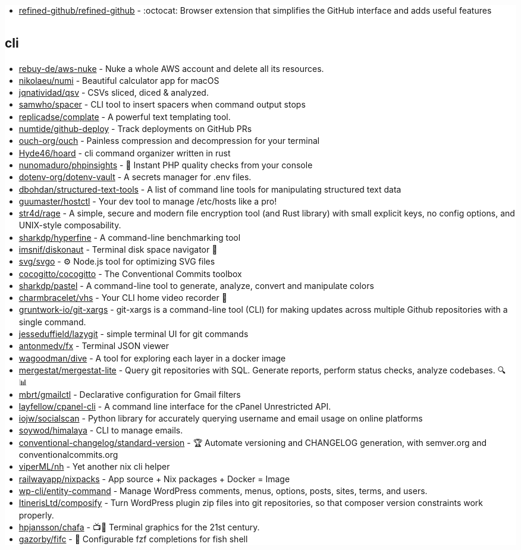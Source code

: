 - [refined-github/refined-github](https://github.com/refined-github/refined-github) - :octocat: Browser extension that simplifies the GitHub interface and adds useful features

## cli 

- [rebuy-de/aws-nuke](https://github.com/rebuy-de/aws-nuke) - Nuke a whole AWS account and delete all its resources.
- [nikolaeu/numi](https://github.com/nikolaeu/numi) - Beautiful calculator app for macOS
- [jqnatividad/qsv](https://github.com/jqnatividad/qsv) - CSVs sliced, diced & analyzed.
- [samwho/spacer](https://github.com/samwho/spacer) - CLI tool to insert spacers when command output stops
- [replicadse/complate](https://github.com/replicadse/complate) - A powerful text templating tool.
- [numtide/github-deploy](https://github.com/numtide/github-deploy) - Track deployments on GitHub PRs
- [ouch-org/ouch](https://github.com/ouch-org/ouch) - Painless compression and decompression for your terminal
- [Hyde46/hoard](https://github.com/Hyde46/hoard) - cli command organizer written in rust
- [nunomaduro/phpinsights](https://github.com/nunomaduro/phpinsights) - 🔰 Instant PHP quality checks from your console
- [dotenv-org/dotenv-vault](https://github.com/dotenv-org/dotenv-vault) - A secrets manager for .env files.
- [dbohdan/structured-text-tools](https://github.com/dbohdan/structured-text-tools) - A list of command line tools for manipulating structured text data
- [guumaster/hostctl](https://github.com/guumaster/hostctl) - Your dev tool to manage /etc/hosts like a pro!
- [str4d/rage](https://github.com/str4d/rage) - A simple, secure and modern file encryption tool (and Rust library) with small explicit keys, no config options, and UNIX-style composability.
- [sharkdp/hyperfine](https://github.com/sharkdp/hyperfine) - A command-line benchmarking tool
- [imsnif/diskonaut](https://github.com/imsnif/diskonaut) - Terminal disk space navigator 🔭
- [svg/svgo](https://github.com/svg/svgo) - ⚙️ Node.js tool for optimizing SVG files
- [cocogitto/cocogitto](https://github.com/cocogitto/cocogitto) - The Conventional Commits toolbox
- [sharkdp/pastel](https://github.com/sharkdp/pastel) - A command-line tool to generate, analyze, convert and manipulate colors
- [charmbracelet/vhs](https://github.com/charmbracelet/vhs) - Your CLI home video recorder 📼
- [gruntwork-io/git-xargs](https://github.com/gruntwork-io/git-xargs) - git-xargs is a command-line tool (CLI) for making updates across multiple Github repositories with a single command.
- [jesseduffield/lazygit](https://github.com/jesseduffield/lazygit) - simple terminal UI for git commands
- [antonmedv/fx](https://github.com/antonmedv/fx) - Terminal JSON viewer
- [wagoodman/dive](https://github.com/wagoodman/dive) - A tool for exploring each layer in a docker image
- [mergestat/mergestat-lite](https://github.com/mergestat/mergestat-lite) - Query git repositories with SQL. Generate reports, perform status checks, analyze codebases. 🔍 📊
- [mbrt/gmailctl](https://github.com/mbrt/gmailctl) - Declarative configuration for Gmail filters
- [layfellow/cpanel-cli](https://github.com/layfellow/cpanel-cli) - A command line interface for the cPanel Unrestricted API.
- [iojw/socialscan](https://github.com/iojw/socialscan) - Python library for accurately querying username and email usage on online platforms
- [soywod/himalaya](https://github.com/soywod/himalaya) - CLI to manage emails.
- [conventional-changelog/standard-version](https://github.com/conventional-changelog/standard-version) - :trophy: Automate versioning and CHANGELOG generation, with semver.org and conventionalcommits.org
- [viperML/nh](https://github.com/viperML/nh) - Yet another nix cli helper
- [railwayapp/nixpacks](https://github.com/railwayapp/nixpacks) - App source + Nix packages + Docker = Image
- [wp-cli/entity-command](https://github.com/wp-cli/entity-command) - Manage WordPress comments, menus, options, posts, sites, terms, and users.
- [ItinerisLtd/composify](https://github.com/ItinerisLtd/composify) - Turn WordPress plugin zip files into git repositories, so that composer version constraints work properly.
- [hpjansson/chafa](https://github.com/hpjansson/chafa) - 📺🗿 Terminal graphics for the 21st century.
- [gazorby/fifc](https://github.com/gazorby/fifc) - 🐠 Configurable fzf completions for fish shell